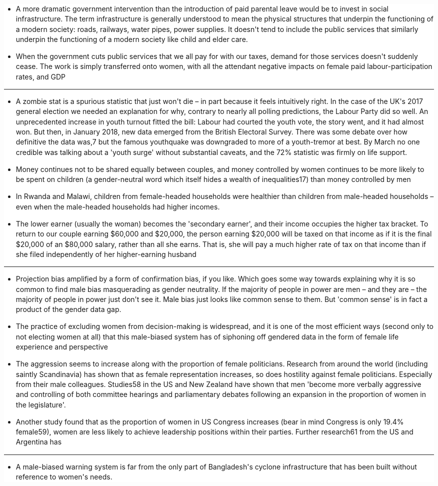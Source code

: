 *  A more dramatic government intervention than the introduction of paid parental leave would be to invest in social infrastructure. The term infrastructure is generally understood to mean the physical structures that underpin the functioning of a modern society: roads, railways, water pipes, power supplies. It doesn't tend to include the public services that similarly underpin the functioning of a modern society like child and elder care.

*  When the government cuts public services that we all pay for with our taxes, demand for those services doesn't suddenly cease. The work is simply transferred onto women, with all the attendant negative impacts on female paid labour-participation rates, and GDP

---

*  A zombie stat is a spurious statistic that just won't die – in part because it feels intuitively right. In the case of the UK's 2017 general election we needed an explanation for why, contrary to nearly all polling predictions, the Labour Party did so well. An unprecedented increase in youth turnout fitted the bill: Labour had courted the youth vote, the story went, and it had almost won. But then, in January 2018, new data emerged from the British Electoral Survey. There was some debate over how definitive the data was,7 but the famous youthquake was downgraded to more of a youth-tremor at best. By March no one credible was talking about a 'youth surge' without substantial caveats, and the 72% statistic was firmly on life support.

*  Money continues not to be shared equally between couples, and money controlled by women continues to be more likely to be spent on children (a gender-neutral word which itself hides a wealth of inequalities17) than money controlled by men

*  In Rwanda and Malawi, children from female-headed households were healthier than children from male-headed households – even when the male-headed households had higher incomes.

*  The lower earner (usually the woman) becomes the 'secondary earner', and their income occupies the higher tax bracket. To return to our couple earning $60,000 and $20,000, the person earning $20,000 will be taxed on that income as if it is the final $20,000 of an $80,000 salary, rather than all she earns. That is, she will pay a much higher rate of tax on that income than if she filed independently of her higher-earning husband

---

*  Projection bias amplified by a form of confirmation bias, if you like. Which goes some way towards explaining why it is so common to find male bias masquerading as gender neutrality. If the majority of people in power are men – and they are – the majority of people in power just don't see it. Male bias just looks like common sense to them. But 'common sense' is in fact a product of the gender data gap.

*  The practice of excluding women from decision-making is widespread, and it is one of the most efficient ways (second only to not electing women at all) that this male-biased system has of siphoning off gendered data in the form of female life experience and perspective

*  The aggression seems to increase along with the proportion of female politicians. Research from around the world (including saintly Scandinavia) has shown that as female representation increases, so does hostility against female politicians. Especially from their male colleagues. Studies58 in the US and New Zealand have shown that men 'become more verbally aggressive and controlling of both committee hearings and parliamentary debates following an expansion in the proportion of women in the legislature'.

*  Another study found that as the proportion of women in US Congress increases (bear in mind Congress is only 19.4% female59), women are less likely to achieve leadership positions within their parties. Further research61 from the US and Argentina has

---

*  A male-biased warning system is far from the only part of Bangladesh's cyclone infrastructure that has been built without reference to women's needs.

